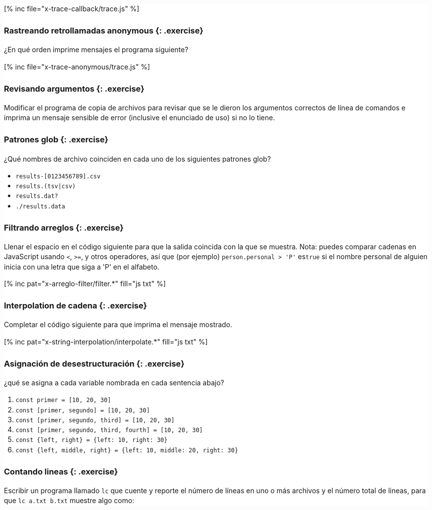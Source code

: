 [% inc file="x-trace-callback/trace.js" %]

### Rastreando retrollamadas anonymous {: .exercise}

¿En qué orden imprime mensajes el programa siguiente?

[% inc file="x-trace-anonymous/trace.js" %]

### Revisando argumentos {: .exercise}

Modificar el programa de copia de archivos para revisar que se le dieron     los argumentos correctos  de línea de comandos 
e imprima  un mensaje sensible de error (inclusive el enunciado de uso) si no lo tiene.

### Patrones glob  {: .exercise}

¿Qué nombres de archivo coinciden en cada uno de los siguientes patrones glob?

-   `results-[0123456789].csv`
-   `results.(tsv|csv)`
-   `results.dat?`
-   `./results.data`

### Filtrando arreglos {: .exercise}

Llenar el  espacio en el código siguiente para que la salida coincida con la que se muestra.
Nota: puedes comparar cadenas en JavaScript usando `<`, `>=`, y otros operadores,
así que (por ejemplo) `person.personal > 'P'` es`true`
si el nombre personal de alguien inicia con una letra que siga a 'P' en el alfabeto.

[% inc pat="x-arreglo-filter/filter.*" fill="js txt" %]

### Interpolation de cadena {: .exercise}

Completar el código siguiente para que imprima el mensaje mostrado.

[% inc pat="x-string-interpolation/interpolate.*" fill="js txt" %]

### Asignación de desestructuración  {: .exercise}

¿qué se asigna a cada variable nombrada en cada sentencia abajo?

1.  `const primer = [10, 20, 30]`
1.  `const [primer, segundo] = [10, 20, 30]`
1.  `const [primer, segundo, third] = [10, 20, 30]`
1.  `const [primer, segundo, third, fourth] = [10, 20, 30]`
1.  `const {left, right} = {left: 10, right: 30}`
1.  `const {left, middle, right} = {left: 10, middle: 20, right: 30}`

### Contando lineas {: .exercise}

Escribir un programa llamado `lc` que cuente y reporte el número de líneas en
uno o más archivos y el  número total de lineas,
para que `lc a.txt b.txt` muestre algo como:
